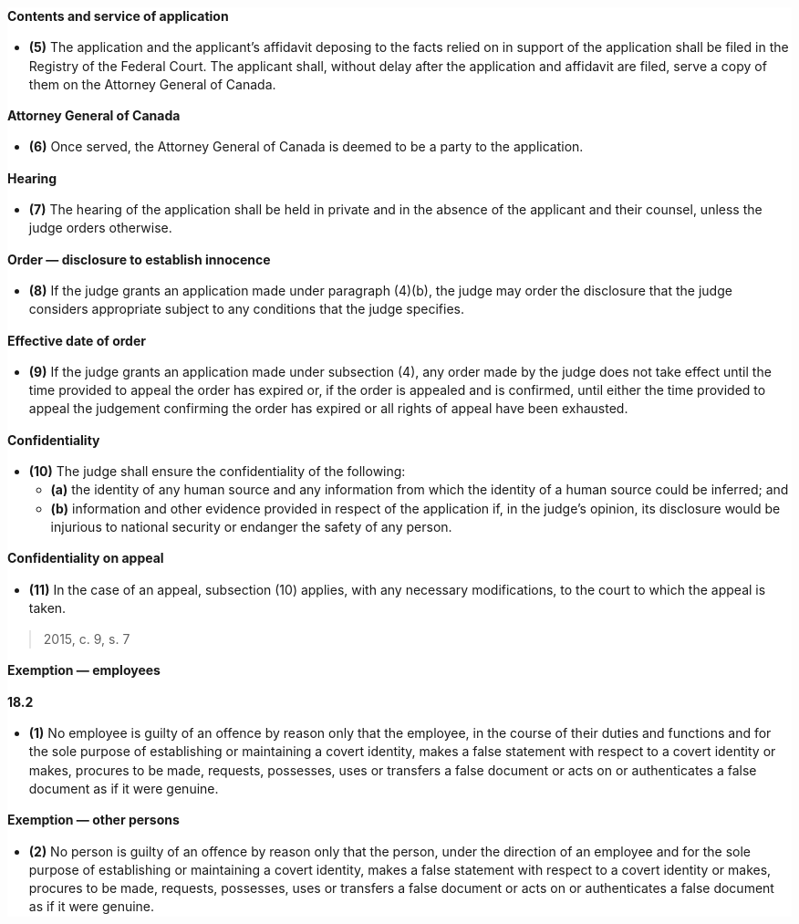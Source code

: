 **Contents and service of application**

- **(5)** The application and the applicant’s affidavit deposing to the facts relied on in support of the application shall be filed in the Registry of the Federal Court. The applicant shall, without delay after the application and affidavit are filed, serve a copy of them on the Attorney General of Canada.

**Attorney General of Canada**

- **(6)** Once served, the Attorney General of Canada is deemed to be a party to the application.

**Hearing**

- **(7)** The hearing of the application shall be held in private and in the absence of the applicant and their counsel, unless the judge orders otherwise.

**Order — disclosure to establish innocence**

- **(8)** If the judge grants an application made under paragraph (4)(b), the judge may order the disclosure that the judge considers appropriate subject to any conditions that the judge specifies.

**Effective date of order**

- **(9)** If the judge grants an application made under subsection (4), any order made by the judge does not take effect until the time provided to appeal the order has expired or, if the order is appealed and is confirmed, until either the time provided to appeal the judgement confirming the order has expired or all rights of appeal have been exhausted.

**Confidentiality**

- **(10)** The judge shall ensure the confidentiality of the following:
	- **(a)** the identity of any human source and any information from which the identity of a human source could be inferred; and
	- **(b)** information and other evidence provided in respect of the application if, in the judge’s opinion, its disclosure would be injurious to national security or endanger the safety of any person.

**Confidentiality on appeal**

- **(11)** In the case of an appeal, subsection (10) applies, with any necessary modifications, to the court to which the appeal is taken.
> 2015, c. 9, s. 7





**Exemption — employees**

**18.2** 

- **(1)** No employee is guilty of an offence by reason only that the employee, in the course of their duties and functions and for the sole purpose of establishing or maintaining a covert identity, makes a false statement with respect to a covert identity or makes, procures to be made, requests, possesses, uses or transfers a false document or acts on or authenticates a false document as if it were genuine.

**Exemption — other persons**

- **(2)** No person is guilty of an offence by reason only that the person, under the direction of an employee and for the sole purpose of establishing or maintaining a covert identity, makes a false statement with respect to a covert identity or makes, procures to be made, requests, possesses, uses or transfers a false document or acts on or authenticates a false document as if it were genuine.
